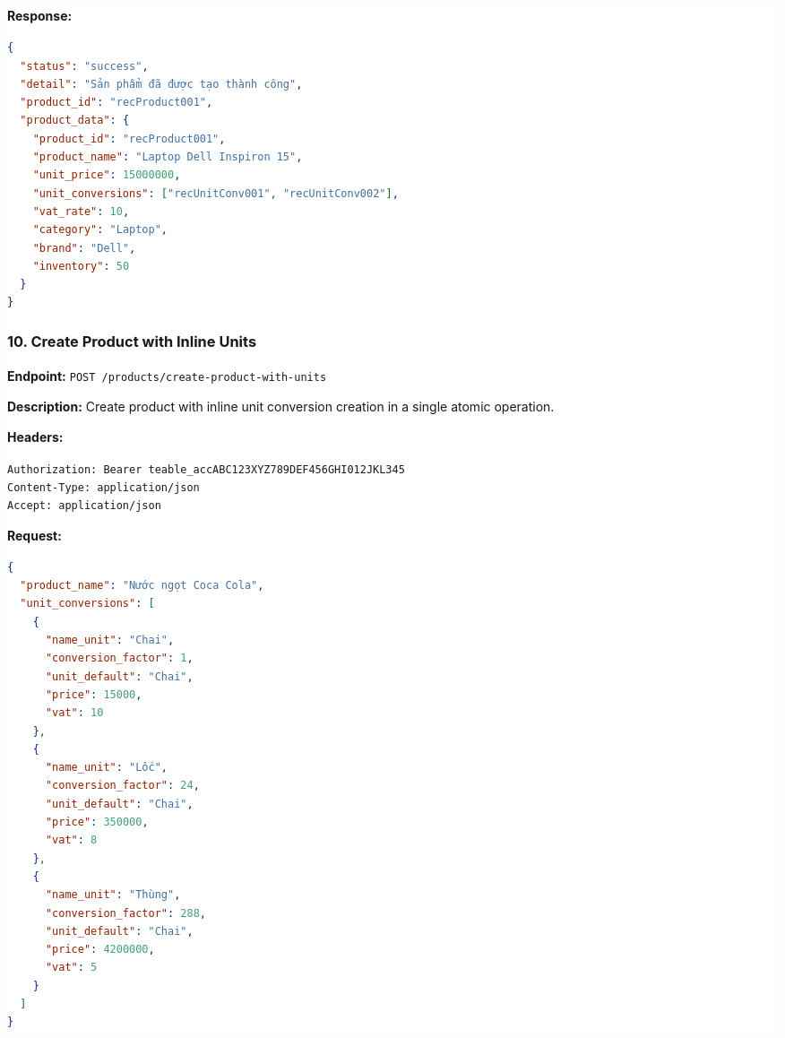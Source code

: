 **Response:**
```json
{
  "status": "success",
  "detail": "Sản phẩm đã được tạo thành công",
  "product_id": "recProduct001",
  "product_data": {
    "product_id": "recProduct001",
    "product_name": "Laptop Dell Inspiron 15",
    "unit_price": 15000000,
    "unit_conversions": ["recUnitConv001", "recUnitConv002"],
    "vat_rate": 10,
    "category": "Laptop",
    "brand": "Dell",
    "inventory": 50
  }
}
```

### 10. Create Product with Inline Units
**Endpoint:** `POST /products/create-product-with-units`

**Description:** Create product with inline unit conversion creation in a single atomic operation.

**Headers:**
```
Authorization: Bearer teable_accABC123XYZ789DEF456GHI012JKL345
Content-Type: application/json
Accept: application/json
```

**Request:**
```json
{
  "product_name": "Nước ngọt Coca Cola",
  "unit_conversions": [
    {
      "name_unit": "Chai",
      "conversion_factor": 1,
      "unit_default": "Chai",
      "price": 15000,
      "vat": 10
    },
    {
      "name_unit": "Lốc",
      "conversion_factor": 24,
      "unit_default": "Chai",
      "price": 350000,
      "vat": 8
    },
    {
      "name_unit": "Thùng",
      "conversion_factor": 288,
      "unit_default": "Chai",
      "price": 4200000,
      "vat": 5
    }
  ]
}
```
